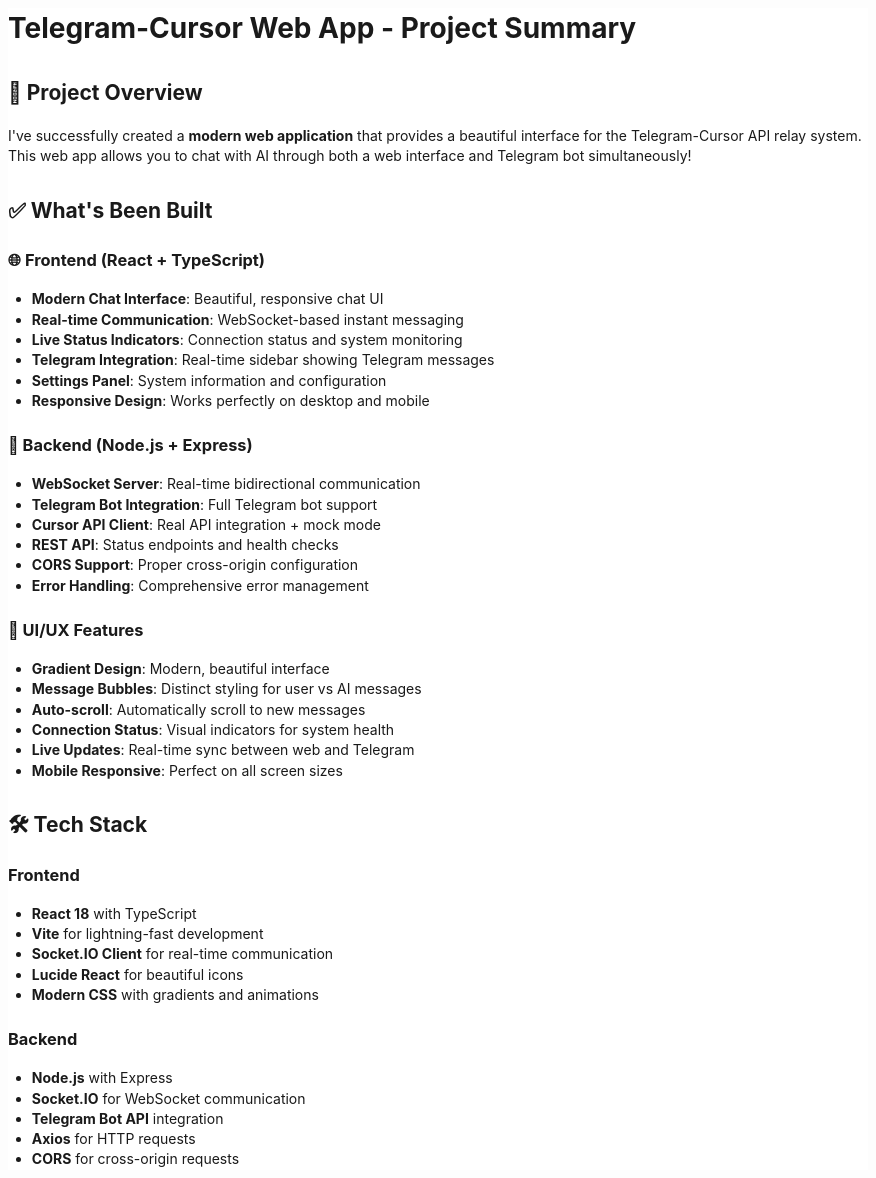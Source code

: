 # Telegram-Cursor Web App - Project Summary

## 🎯 Project Overview

I've successfully created a **modern web application** that provides a beautiful interface for the Telegram-Cursor API relay system. This web app allows you to chat with AI through both a web interface and Telegram bot simultaneously!

## ✅ What's Been Built

### 🌐 Frontend (React + TypeScript)
- **Modern Chat Interface**: Beautiful, responsive chat UI
- **Real-time Communication**: WebSocket-based instant messaging
- **Live Status Indicators**: Connection status and system monitoring
- **Telegram Integration**: Real-time sidebar showing Telegram messages
- **Settings Panel**: System information and configuration
- **Responsive Design**: Works perfectly on desktop and mobile

### 🚀 Backend (Node.js + Express)
- **WebSocket Server**: Real-time bidirectional communication
- **Telegram Bot Integration**: Full Telegram bot support
- **Cursor API Client**: Real API integration + mock mode
- **REST API**: Status endpoints and health checks
- **CORS Support**: Proper cross-origin configuration
- **Error Handling**: Comprehensive error management

### 🎨 UI/UX Features
- **Gradient Design**: Modern, beautiful interface
- **Message Bubbles**: Distinct styling for user vs AI messages
- **Auto-scroll**: Automatically scroll to new messages
- **Connection Status**: Visual indicators for system health
- **Live Updates**: Real-time sync between web and Telegram
- **Mobile Responsive**: Perfect on all screen sizes

## 🛠️ Tech Stack

### Frontend
- **React 18** with TypeScript
- **Vite** for lightning-fast development
- **Socket.IO Client** for real-time communication
- **Lucide React** for beautiful icons
- **Modern CSS** with gradients and animations

### Backend
- **Node.js** with Express
- **Socket.IO** for WebSocket communication
- **Telegram Bot API** integration
- **Axios** for HTTP requests
- **CORS** for cross-origin requests
